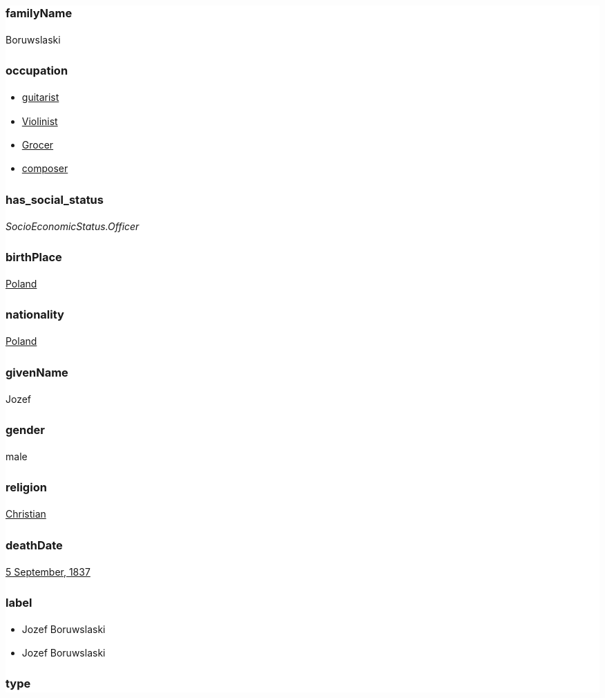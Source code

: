 ### familyName


Boruwslaski

### occupation

 - [guitarist](#guitarist)

 - [Violinist](#Violinist)

 - [Grocer](#Grocer)

 - [composer](#composer)

### has_social_status


*SocioEconomicStatus.Officer*

### birthPlace


[Poland](#Poland)

### nationality


[Poland](#Poland)

### givenName


Jozef

### gender


male

### religion


[Christian](#Christian)

### deathDate


[5 September, 1837](#5-September-1837)

### label

 - Jozef Boruwslaski

 - Jozef Boruwslaski

### type
